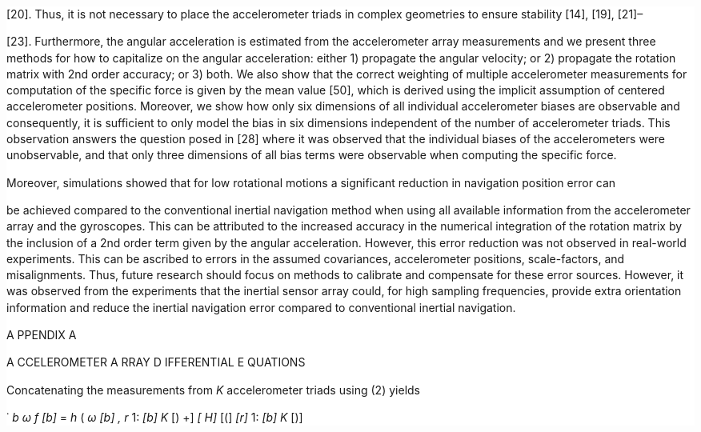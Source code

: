 


[20]. Thus, it is not necessary to place the accelerometer triads
in complex geometries to ensure stability [14], [19], [21]–

[23]. Furthermore, the angular acceleration is estimated from
the accelerometer array measurements and we present three
methods for how to capitalize on the angular acceleration:
either 1) propagate the angular velocity; or 2) propagate the
rotation matrix with 2nd order accuracy; or 3) both. We also
show that the correct weighting of multiple accelerometer
measurements for computation of the specific force is given
by the mean value [50], which is derived using the implicit
assumption of centered accelerometer positions. Moreover, we
show how only six dimensions of all individual accelerometer
biases are observable and consequently, it is sufficient to only
model the bias in six dimensions independent of the number
of accelerometer triads. This observation answers the question
posed in [28] where it was observed that the individual biases
of the accelerometers were unobservable, and that only three
dimensions of all bias terms were observable when computing
the specific force.


Moreover, simulations showed that for low rotational motions a significant reduction in navigation position error can



be achieved compared to the conventional inertial navigation
method when using all available information from the accelerometer array and the gyroscopes. This can be attributed
to the increased accuracy in the numerical integration of the
rotation matrix by the inclusion of a 2nd order term given
by the angular acceleration. However, this error reduction was
not observed in real-world experiments. This can be ascribed
to errors in the assumed covariances, accelerometer positions,
scale-factors, and misalignments. Thus, future research should
focus on methods to calibrate and compensate for these error
sources. However, it was observed from the experiments that
the inertial sensor array could, for high sampling frequencies,
provide extra orientation information and reduce the inertial
navigation error compared to conventional inertial navigation.


A PPENDIX A

A CCELEROMETER A RRAY D IFFERENTIAL E QUATIONS


Concatenating the measurements from _K_ accelerometer
triads using (2) yields



˙ _b_
_ω_
_f_ _[b]_ = _h_ ( _ω_ _[b]_ _, r_ 1: _[b]_ _K_ [) +] _[ H]_ [(] _[r]_ 1: _[b]_ _K_ [)]
